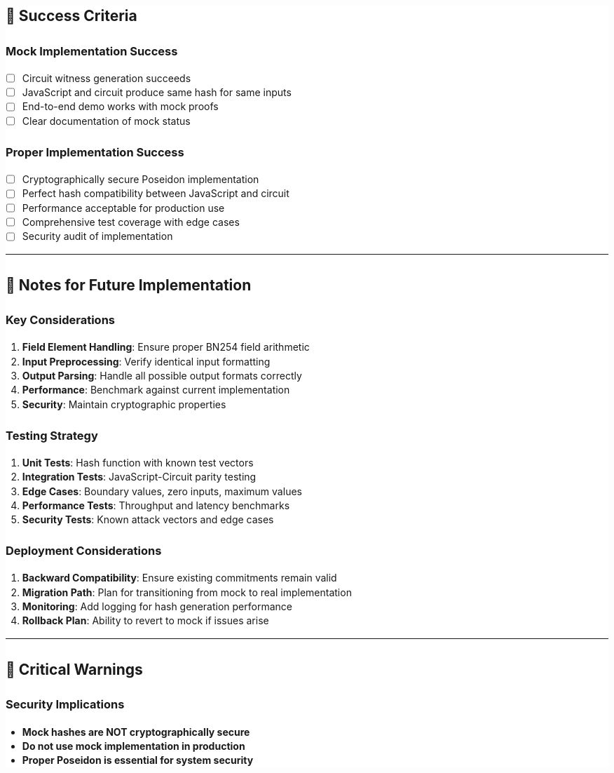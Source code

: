 
## 🎯 **Success Criteria**

### **Mock Implementation Success**
- [ ] Circuit witness generation succeeds
- [ ] JavaScript and circuit produce same hash for same inputs
- [ ] End-to-end demo works with mock proofs
- [ ] Clear documentation of mock status

### **Proper Implementation Success**
- [ ] Cryptographically secure Poseidon implementation
- [ ] Perfect hash compatibility between JavaScript and circuit
- [ ] Performance acceptable for production use
- [ ] Comprehensive test coverage with edge cases
- [ ] Security audit of implementation

---

## 📝 **Notes for Future Implementation**

### **Key Considerations**
1. **Field Element Handling**: Ensure proper BN254 field arithmetic
2. **Input Preprocessing**: Verify identical input formatting
3. **Output Parsing**: Handle all possible output formats correctly
4. **Performance**: Benchmark against current implementation
5. **Security**: Maintain cryptographic properties

### **Testing Strategy**
1. **Unit Tests**: Hash function with known test vectors
2. **Integration Tests**: JavaScript-Circuit parity testing
3. **Edge Cases**: Boundary values, zero inputs, maximum values
4. **Performance Tests**: Throughput and latency benchmarks
5. **Security Tests**: Known attack vectors and edge cases

### **Deployment Considerations**
1. **Backward Compatibility**: Ensure existing commitments remain valid
2. **Migration Path**: Plan for transitioning from mock to real implementation
3. **Monitoring**: Add logging for hash generation performance
4. **Rollback Plan**: Ability to revert to mock if issues arise

---

## 🚨 **Critical Warnings**

### **Security Implications**
- **Mock hashes are NOT cryptographically secure**
- **Do not use mock implementation in production**
- **Proper Poseidon is essential for system security**
